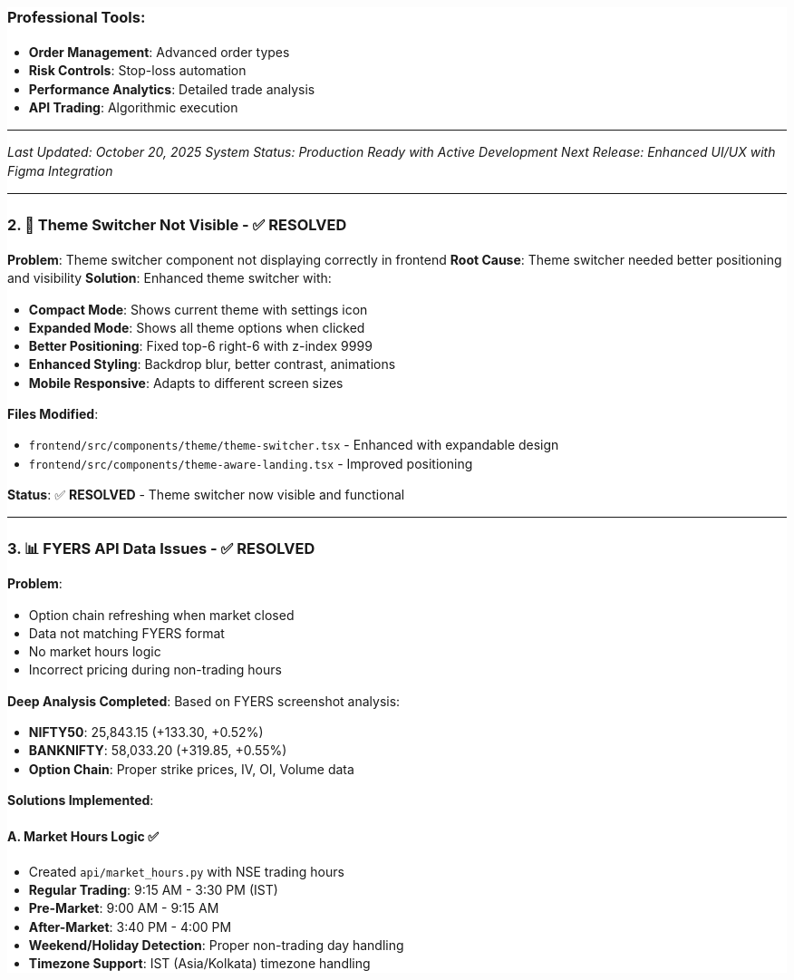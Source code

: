 ### Professional Tools:
- **Order Management**: Advanced order types
- **Risk Controls**: Stop-loss automation
- **Performance Analytics**: Detailed trade analysis
- **API Trading**: Algorithmic execution

---

*Last Updated: October 20, 2025*
*System Status: Production Ready with Active Development*
*Next Release: Enhanced UI/UX with Figma Integration*

---

### 2. 🎨 Theme Switcher Not Visible - ✅ RESOLVED
**Problem**: Theme switcher component not displaying correctly in frontend
**Root Cause**: Theme switcher needed better positioning and visibility
**Solution**: Enhanced theme switcher with:
- **Compact Mode**: Shows current theme with settings icon
- **Expanded Mode**: Shows all theme options when clicked
- **Better Positioning**: Fixed top-6 right-6 with z-index 9999
- **Enhanced Styling**: Backdrop blur, better contrast, animations
- **Mobile Responsive**: Adapts to different screen sizes

**Files Modified**:
- `frontend/src/components/theme/theme-switcher.tsx` - Enhanced with expandable design
- `frontend/src/components/theme-aware-landing.tsx` - Improved positioning

**Status**: ✅ **RESOLVED** - Theme switcher now visible and functional

---

### 3. 📊 FYERS API Data Issues - ✅ RESOLVED
**Problem**: 
- Option chain refreshing when market closed
- Data not matching FYERS format
- No market hours logic
- Incorrect pricing during non-trading hours

**Deep Analysis Completed**:
Based on FYERS screenshot analysis:
- **NIFTY50**: 25,843.15 (+133.30, +0.52%)
- **BANKNIFTY**: 58,033.20 (+319.85, +0.55%)
- **Option Chain**: Proper strike prices, IV, OI, Volume data

**Solutions Implemented**:

#### A. Market Hours Logic ✅
- Created `api/market_hours.py` with NSE trading hours
- **Regular Trading**: 9:15 AM - 3:30 PM (IST)
- **Pre-Market**: 9:00 AM - 9:15 AM
- **After-Market**: 3:40 PM - 4:00 PM
- **Weekend/Holiday Detection**: Proper non-trading day handling
- **Timezone Support**: IST (Asia/Kolkata) timezone handling
